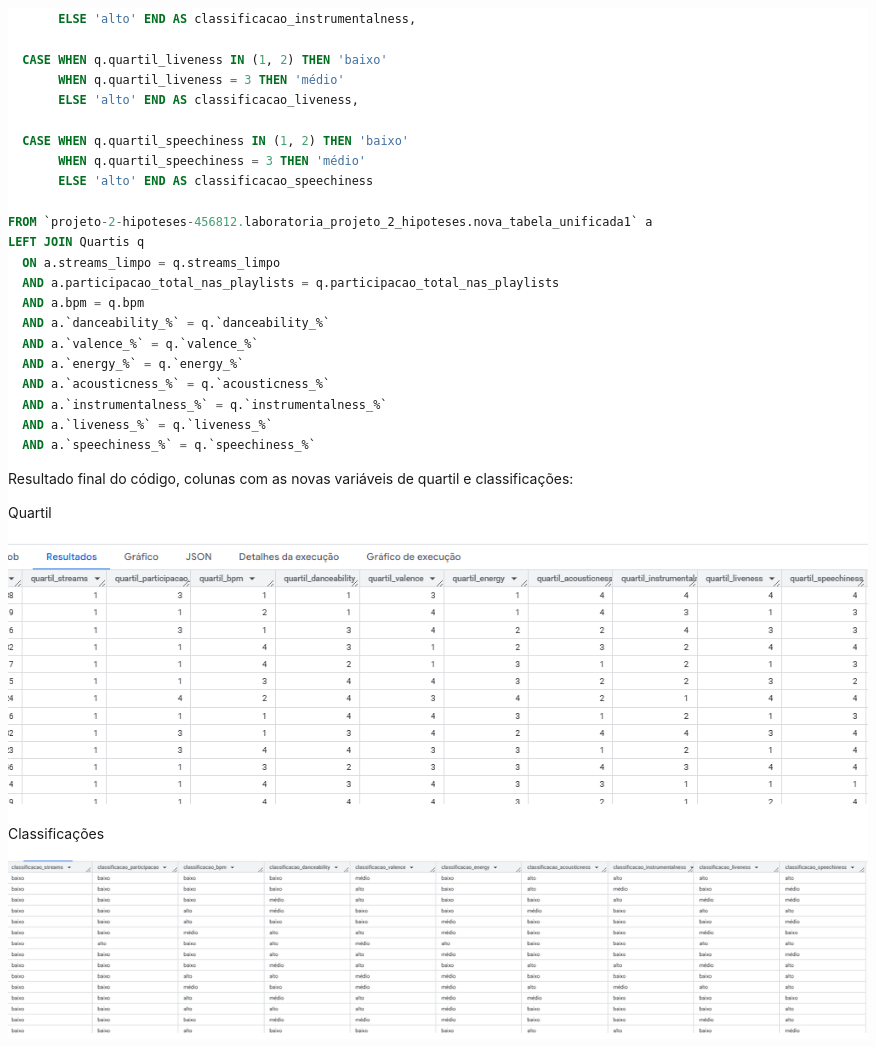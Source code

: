 ```sql
       ELSE 'alto' END AS classificacao_instrumentalness,

  CASE WHEN q.quartil_liveness IN (1, 2) THEN 'baixo'
       WHEN q.quartil_liveness = 3 THEN 'médio'
       ELSE 'alto' END AS classificacao_liveness,

  CASE WHEN q.quartil_speechiness IN (1, 2) THEN 'baixo'
       WHEN q.quartil_speechiness = 3 THEN 'médio'
       ELSE 'alto' END AS classificacao_speechiness

FROM `projeto-2-hipoteses-456812.laboratoria_projeto_2_hipoteses.nova_tabela_unificada1` a
LEFT JOIN Quartis q
  ON a.streams_limpo = q.streams_limpo
  AND a.participacao_total_nas_playlists = q.participacao_total_nas_playlists
  AND a.bpm = q.bpm
  AND a.`danceability_%` = q.`danceability_%`
  AND a.`valence_%` = q.`valence_%`
  AND a.`energy_%` = q.`energy_%`
  AND a.`acousticness_%` = q.`acousticness_%`
  AND a.`instrumentalness_%` = q.`instrumentalness_%`
  AND a.`liveness_%` = q.`liveness_%`
  AND a.`speechiness_%` = q.`speechiness_%`

```

Resultado final do código, colunas com as novas variáveis de quartil e classificações:

Quartil

![image.png](image%2059.png)

Classificações

![image.png](image%2060.png)
